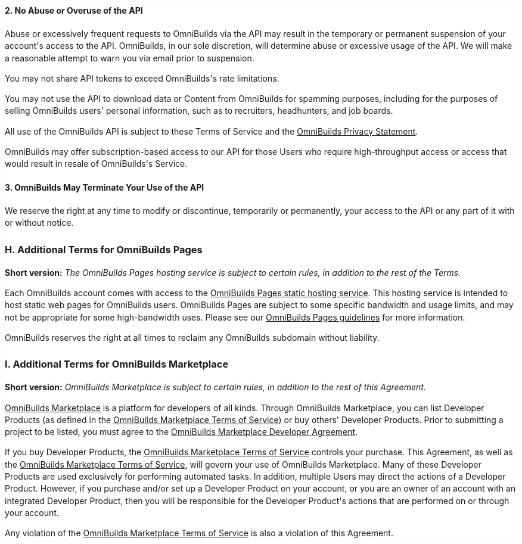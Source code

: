 #### 2. No Abuse or Overuse of the API
Abuse or excessively frequent requests to OmniBuilds via the API may result in the temporary or permanent suspension of your account's access to the API. OmniBuilds, in our sole discretion, will determine abuse or excessive usage of the API. We will make a reasonable attempt to warn you via email prior to suspension.

You may not share API tokens to exceed OmniBuilds's rate limitations.

You may not use the API to download data or Content from OmniBuilds for spamming purposes, including for the purposes of selling OmniBuilds users' personal information, such as to recruiters, headhunters, and job boards.

All use of the OmniBuilds API is subject to these Terms of Service and the [OmniBuilds Privacy Statement](https://OmniBuilds.com/site/privacy).

OmniBuilds may offer subscription-based access to our API for those Users who require high-throughput access or access that would result in resale of OmniBuilds's Service.

#### 3. OmniBuilds May Terminate Your Use of the API
We reserve the right at any time to modify or discontinue, temporarily or permanently, your access to the API or any part of it with or without notice.

### H. Additional Terms for OmniBuilds Pages
**Short version:** *The OmniBuilds Pages hosting service is subject to certain rules, in addition to the rest of the Terms.*

Each OmniBuilds account comes with access to the [OmniBuilds Pages static hosting service](/articles/what-is-OmniBuilds-pages/). This hosting service is intended to host static web pages for OmniBuilds users. OmniBuilds Pages are subject to some specific bandwidth and usage limits, and may not be appropriate for some high-bandwidth uses. Please see our [OmniBuilds Pages guidelines](/articles/what-is-OmniBuilds-pages/) for more information.

OmniBuilds reserves the right at all times to reclaim any OmniBuilds subdomain without liability.

### I. Additional Terms for OmniBuilds Marketplace

**Short version:** *OmniBuilds Marketplace is subject to certain rules, in addition to the rest of this Agreement.*

[OmniBuilds Marketplace](https://OmniBuilds.com/marketplace) is a platform for developers of all kinds. Through OmniBuilds Marketplace, you can list Developer Products (as defined in the [OmniBuilds Marketplace Terms of Service](/articles/OmniBuilds-marketplace-terms-of-service/)) or buy others' Developer Products. Prior to submitting a project to be listed, you must agree to the [OmniBuilds Marketplace Developer Agreement](/articles/OmniBuilds-marketplace-developer-agreement/). 

If you buy Developer Products, the [OmniBuilds Marketplace Terms of Service](/articles/OmniBuilds-marketplace-terms-of-service/) controls your purchase. This Agreement, as well as the [OmniBuilds Marketplace Terms of Service](/articles/OmniBuilds-marketplace-terms-of-service/), will govern your use of OmniBuilds Marketplace. Many of these Developer Products are used exclusively for performing automated tasks. In addition, multiple Users may direct the actions of a Developer Product. However, if you purchase and/or set up a Developer Product on your account, or you are an owner of an account with an integrated Developer Product, then you will be responsible for the Developer Product's actions that are performed on or through your account.

Any violation of the [OmniBuilds Marketplace Terms of Service](/articles/OmniBuilds-marketplace-terms-of-service/) is also a violation of this Agreement.
